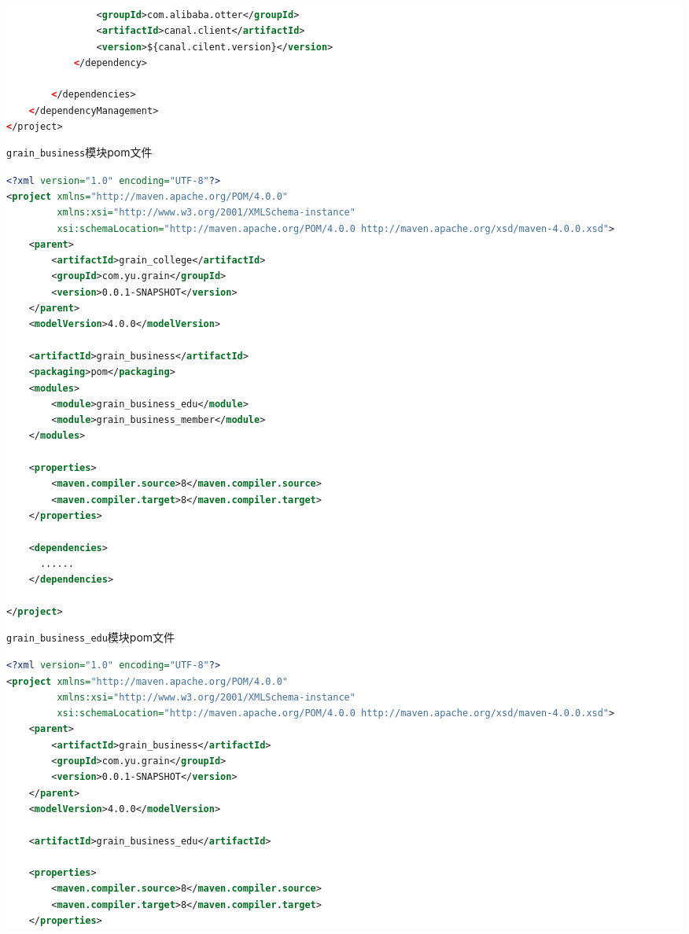   ```xml
                  <groupId>com.alibaba.otter</groupId>
                  <artifactId>canal.client</artifactId>
                  <version>${canal.cilent.version}</version>
              </dependency>
  
          </dependencies>
      </dependencyManagement>
  </project>
  ```

  `grain_business`模块pom文件

  ```xml
  <?xml version="1.0" encoding="UTF-8"?>
  <project xmlns="http://maven.apache.org/POM/4.0.0"
           xmlns:xsi="http://www.w3.org/2001/XMLSchema-instance"
           xsi:schemaLocation="http://maven.apache.org/POM/4.0.0 http://maven.apache.org/xsd/maven-4.0.0.xsd">
      <parent>
          <artifactId>grain_college</artifactId>
          <groupId>com.yu.grain</groupId>
          <version>0.0.1-SNAPSHOT</version>
      </parent>
      <modelVersion>4.0.0</modelVersion>
  
      <artifactId>grain_business</artifactId>
      <packaging>pom</packaging>
      <modules>
          <module>grain_business_edu</module>
          <module>grain_business_member</module>
      </modules>
  
      <properties>
          <maven.compiler.source>8</maven.compiler.source>
          <maven.compiler.target>8</maven.compiler.target>
      </properties>
  
      <dependencies>
   		......
      </dependencies>
  
  </project>
  ```

  `grain_business_edu`模块pom文件

  ```xml
  <?xml version="1.0" encoding="UTF-8"?>
  <project xmlns="http://maven.apache.org/POM/4.0.0"
           xmlns:xsi="http://www.w3.org/2001/XMLSchema-instance"
           xsi:schemaLocation="http://maven.apache.org/POM/4.0.0 http://maven.apache.org/xsd/maven-4.0.0.xsd">
      <parent>
          <artifactId>grain_business</artifactId>
          <groupId>com.yu.grain</groupId>
          <version>0.0.1-SNAPSHOT</version>
      </parent>
      <modelVersion>4.0.0</modelVersion>
  
      <artifactId>grain_business_edu</artifactId>
  
      <properties>
          <maven.compiler.source>8</maven.compiler.source>
          <maven.compiler.target>8</maven.compiler.target>
      </properties>
  ```